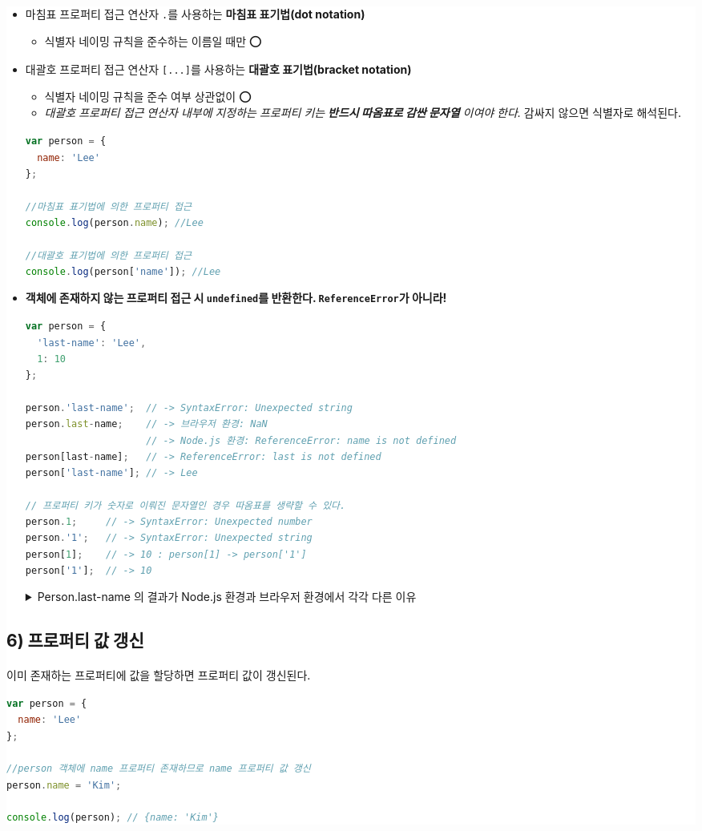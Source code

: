 - 마침표 프로퍼티 접근 연산자 `.`를 사용하는 __마침표 표기법(dot notation)__
  - 식별자 네이밍 규칙을 준수하는 이름일 때만 ⭕
- 대괄호 프로퍼티 접근 연산자 `[...]`를 사용하는 __대괄호 표기법(bracket notation)__
  - 식별자 네이밍 규칙을 준수 여부 상관없이 ⭕
  - _대괄호 프로퍼티 접근 연산자 내부에 지정하는 프로퍼티 키는 __반드시 따옴표로 감싼 문자열__ 이여야 한다._ 감싸지 않으면 식별자로 해석된다.
    
  ```js
  var person = {
    name: 'Lee'
  };

  //마침표 표기법에 의한 프로퍼티 접근
  console.log(person.name); //Lee

  //대괄호 표기법에 의한 프로퍼티 접근
  console.log(person['name']); //Lee
  ```

- __객체에 존재하지 않는 프로퍼티 접근 시 `undefined`를 반환한다. `ReferenceError`가 아니라!__
  ```js
  var person = {
    'last-name': 'Lee',
    1: 10
  };
  
  person.'last-name';  // -> SyntaxError: Unexpected string
  person.last-name;    // -> 브라우저 환경: NaN
                       // -> Node.js 환경: ReferenceError: name is not defined
  person[last-name];   // -> ReferenceError: last is not defined
  person['last-name']; // -> Lee
  
  // 프로퍼티 키가 숫자로 이뤄진 문자열인 경우 따옴표를 생략할 수 있다.
  person.1;     // -> SyntaxError: Unexpected number
  person.'1';   // -> SyntaxError: Unexpected string
  person[1];    // -> 10 : person[1] -> person['1']
  person['1'];  // -> 10
  ```

  <details><summary>Person.last-name 의 결과가 Node.js 환경과 브라우저 환경에서 각각 다른 이유 </summary></details>

## 6) 프로퍼티 값 갱신

이미 존재하는 프로퍼티에 값을 할당하면 프로퍼티 값이 갱신된다. 

```js
var person = {
  name: 'Lee'
};

//person 객체에 name 프로퍼티 존재하므로 name 프로퍼티 값 갱신
person.name = 'Kim';

console.log(person); // {name: 'Kim'}

```
